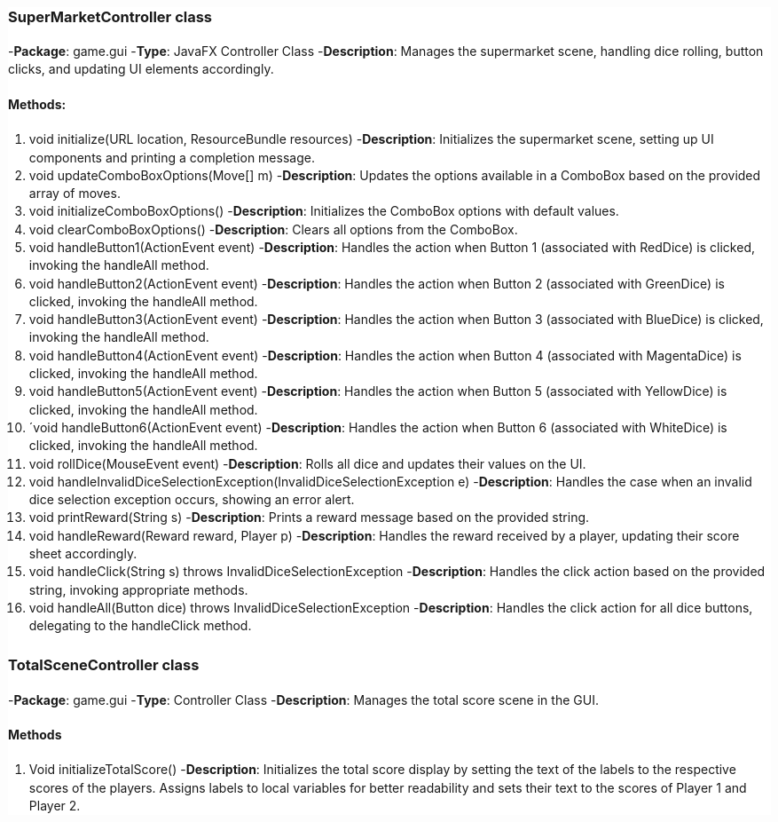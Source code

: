 
### SuperMarketController class
-**Package**: game.gui
-**Type**: JavaFX Controller Class
-**Description**: Manages the supermarket scene, handling dice rolling, button clicks, and updating UI elements accordingly.
#### Methods:
1.	void initialize(URL location, ResourceBundle resources)
-**Description**: Initializes the supermarket scene, setting up UI components and printing a completion message.
2.	void updateComboBoxOptions(Move[] m)
-**Description**: Updates the options available in a ComboBox based on the provided array of moves.
3.	void initializeComboBoxOptions()
-**Description**: Initializes the ComboBox options with default values.
4.	void clearComboBoxOptions()
-**Description**: Clears all options from the ComboBox.
5.	void handleButton1(ActionEvent event)
-**Description**: Handles the action when Button 1 (associated with RedDice) is clicked, invoking the handleAll method.
6.	void handleButton2(ActionEvent event)
-**Description**: Handles the action when Button 2 (associated with GreenDice) is clicked, invoking the handleAll method.
7.	void handleButton3(ActionEvent event)
-**Description**: Handles the action when Button 3 (associated with BlueDice) is clicked, invoking the handleAll method.
8.	void handleButton4(ActionEvent event)
-**Description**: Handles the action when Button 4 (associated with MagentaDice) is clicked, invoking the handleAll method.
9.	void handleButton5(ActionEvent event)
-**Description**: Handles the action when Button 5 (associated with YellowDice) is clicked, invoking the handleAll method.
10. ´void handleButton6(ActionEvent event)
-**Description**: Handles the action when Button 6 (associated with WhiteDice) is clicked, invoking the handleAll method.
11. void rollDice(MouseEvent event)
-**Description**: Rolls all dice and updates their values on the UI.
12. void handleInvalidDiceSelectionException(InvalidDiceSelectionException e)
-**Description**: Handles the case when an invalid dice selection exception occurs, showing an error alert.
13. void printReward(String s)
-**Description**: Prints a reward message based on the provided string.
14. void handleReward(Reward reward, Player p)
-**Description**: Handles the reward received by a player, updating their score sheet accordingly.
15. void handleClick(String s) throws InvalidDiceSelectionException
-**Description**: Handles the click action based on the provided string, invoking appropriate methods.
16. void handleAll(Button dice) throws InvalidDiceSelectionException
-**Description**: Handles the click action for all dice buttons, delegating to the handleClick method.

### TotalSceneController class
-**Package**: game.gui
-**Type**: Controller Class
-**Description**: Manages the total score scene in the GUI.
#### Methods
1.	Void initializeTotalScore()
-**Description**: Initializes the total score display by setting the text of the labels to the respective scores of the players. Assigns labels to local variables for better readability and sets their text to the scores of Player 1 and Player 2.
